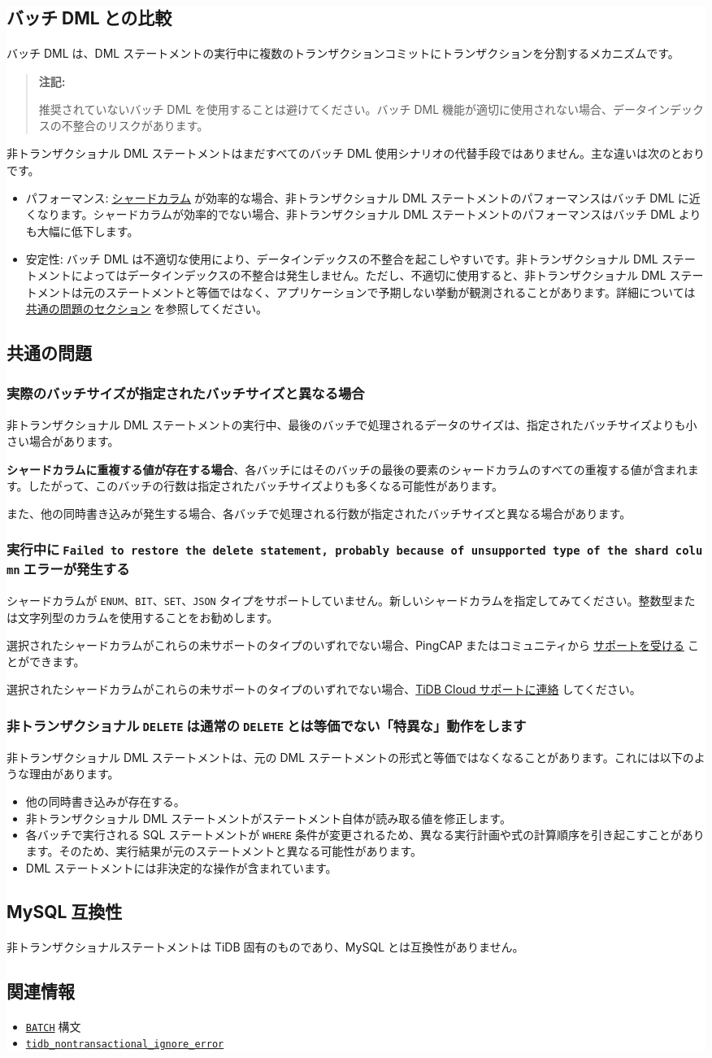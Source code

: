## バッチ DML との比較

バッチ DML は、DML ステートメントの実行中に複数のトランザクションコミットにトランザクションを分割するメカニズムです。

> **注記:**
>
> 推奨されていないバッチ DML を使用することは避けてください。バッチ DML 機能が適切に使用されない場合、データインデックスの不整合のリスクがあります。

非トランザクショナル DML ステートメントはまだすべてのバッチ DML 使用シナリオの代替手段ではありません。主な違いは次のとおりです。

- パフォーマンス: [シャードカラム](#how-to-select-a-shard-column) が効率的な場合、非トランザクショナル DML ステートメントのパフォーマンスはバッチ DML に近くなります。シャードカラムが効率的でない場合、非トランザクショナル DML ステートメントのパフォーマンスはバッチ DML よりも大幅に低下します。

- 安定性: バッチ DML は不適切な使用により、データインデックスの不整合を起こしやすいです。非トランザクショナル DML ステートメントによってはデータインデックスの不整合は発生しません。ただし、不適切に使用すると、非トランザクショナル DML ステートメントは元のステートメントと等価ではなく、アプリケーションで予期しない挙動が観測されることがあります。詳細については [共通の問題のセクション](#non-transactional-delete-has-exceptional-behavior-that-is-not-equivalent-to-ordinary-delete) を参照してください。

## 共通の問題

### 実際のバッチサイズが指定されたバッチサイズと異なる場合

非トランザクショナル DML ステートメントの実行中、最後のバッチで処理されるデータのサイズは、指定されたバッチサイズよりも小さい場合があります。

**シャードカラムに重複する値が存在する場合**、各バッチにはそのバッチの最後の要素のシャードカラムのすべての重複する値が含まれます。したがって、このバッチの行数は指定されたバッチサイズよりも多くなる可能性があります。

また、他の同時書き込みが発生する場合、各バッチで処理される行数が指定されたバッチサイズと異なる場合があります。

### 実行中に `Failed to restore the delete statement, probably because of unsupported type of the shard column` エラーが発生する

シャードカラムが `ENUM`、`BIT`、`SET`、`JSON` タイプをサポートしていません。新しいシャードカラムを指定してみてください。整数型または文字列型のカラムを使用することをお勧めします。

<CustomContent platform="tidb">

選択されたシャードカラムがこれらの未サポートのタイプのいずれでない場合、PingCAP またはコミュニティから [サポートを受ける](/support.md) ことができます。

</CustomContent>

<CustomContent platform="tidb-cloud">

選択されたシャードカラムがこれらの未サポートのタイプのいずれでない場合、[TiDB Cloud サポートに連絡](/tidb-cloud/tidb-cloud-support.md) してください。

</CustomContent>

### 非トランザクショナル `DELETE` は通常の `DELETE` とは等価でない「特異な」動作をします

非トランザクショナル DML ステートメントは、元の DML ステートメントの形式と等価ではなくなることがあります。これには以下のような理由があります。

- 他の同時書き込みが存在する。
- 非トランザクショナル DML ステートメントがステートメント自体が読み取る値を修正します。
- 各バッチで実行される SQL ステートメントが `WHERE` 条件が変更されるため、異なる実行計画や式の計算順序を引き起こすことがあります。そのため、実行結果が元のステートメントと異なる可能性があります。
- DML ステートメントには非決定的な操作が含まれています。

## MySQL 互換性

非トランザクショナルステートメントは TiDB 固有のものであり、MySQL とは互換性がありません。

## 関連情報

* [`BATCH`](/sql-statements/sql-statement-batch.md) 構文
* [`tidb_nontransactional_ignore_error`](/system-variables.md#tidb_nontransactional_ignore_error-new-in-v610)